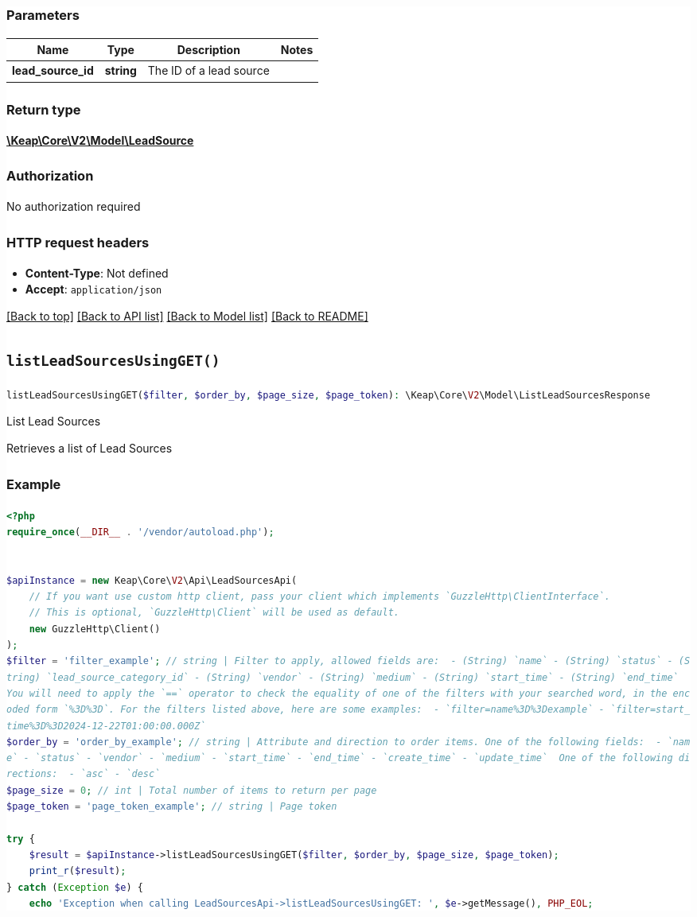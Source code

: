 ### Parameters

| Name | Type | Description  | Notes |
| ------------- | ------------- | ------------- | ------------- |
| **lead_source_id** | **string**| The ID of a lead source | |

### Return type

[**\Keap\Core\V2\Model\LeadSource**](../Model/LeadSource.md)

### Authorization

No authorization required

### HTTP request headers

- **Content-Type**: Not defined
- **Accept**: `application/json`

[[Back to top]](#) [[Back to API list]](../../README.md#endpoints)
[[Back to Model list]](../../README.md#models)
[[Back to README]](../../README.md)

## `listLeadSourcesUsingGET()`

```php
listLeadSourcesUsingGET($filter, $order_by, $page_size, $page_token): \Keap\Core\V2\Model\ListLeadSourcesResponse
```

List Lead Sources

Retrieves a list of Lead Sources

### Example

```php
<?php
require_once(__DIR__ . '/vendor/autoload.php');


$apiInstance = new Keap\Core\V2\Api\LeadSourcesApi(
    // If you want use custom http client, pass your client which implements `GuzzleHttp\ClientInterface`.
    // This is optional, `GuzzleHttp\Client` will be used as default.
    new GuzzleHttp\Client()
);
$filter = 'filter_example'; // string | Filter to apply, allowed fields are:  - (String) `name` - (String) `status` - (String) `lead_source_category_id` - (String) `vendor` - (String) `medium` - (String) `start_time` - (String) `end_time`  You will need to apply the `==` operator to check the equality of one of the filters with your searched word, in the encoded form `%3D%3D`. For the filters listed above, here are some examples:  - `filter=name%3D%3Dexample` - `filter=start_time%3D%3D2024-12-22T01:00:00.000Z`
$order_by = 'order_by_example'; // string | Attribute and direction to order items. One of the following fields:  - `name` - `status` - `vendor` - `medium` - `start_time` - `end_time` - `create_time` - `update_time`  One of the following directions:  - `asc` - `desc`
$page_size = 0; // int | Total number of items to return per page
$page_token = 'page_token_example'; // string | Page token

try {
    $result = $apiInstance->listLeadSourcesUsingGET($filter, $order_by, $page_size, $page_token);
    print_r($result);
} catch (Exception $e) {
    echo 'Exception when calling LeadSourcesApi->listLeadSourcesUsingGET: ', $e->getMessage(), PHP_EOL;
```